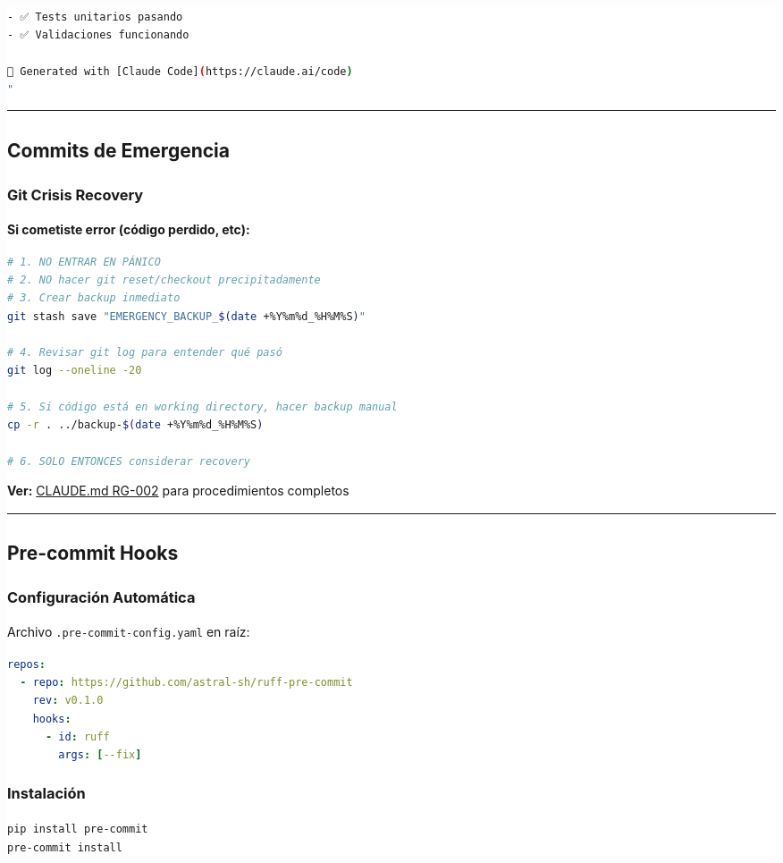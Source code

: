 ```bash
- ✅ Tests unitarios pasando
- ✅ Validaciones funcionando

🤖 Generated with [Claude Code](https://claude.ai/code)
"
```

---

## Commits de Emergencia

### Git Crisis Recovery

**Si cometiste error (código perdido, etc):**

```bash
# 1. NO ENTRAR EN PÁNICO
# 2. NO hacer git reset/checkout precipitadamente
# 3. Crear backup inmediato
git stash save "EMERGENCY_BACKUP_$(date +%Y%m%d_%H%M%S)"

# 4. Revisar git log para entender qué pasó
git log --oneline -20

# 5. Si código está en working directory, hacer backup manual
cp -r . ../backup-$(date +%Y%m%d_%H%M%S)

# 6. SOLO ENTONCES considerar recovery
```

**Ver:** [CLAUDE.md RG-002](../../CLAUDE.md) para procedimientos completos

---

## Pre-commit Hooks

### Configuración Automática

Archivo `.pre-commit-config.yaml` en raíz:

```yaml
repos:
  - repo: https://github.com/astral-sh/ruff-pre-commit
    rev: v0.1.0
    hooks:
      - id: ruff
        args: [--fix]
```

### Instalación

```bash
pip install pre-commit
pre-commit install
```
